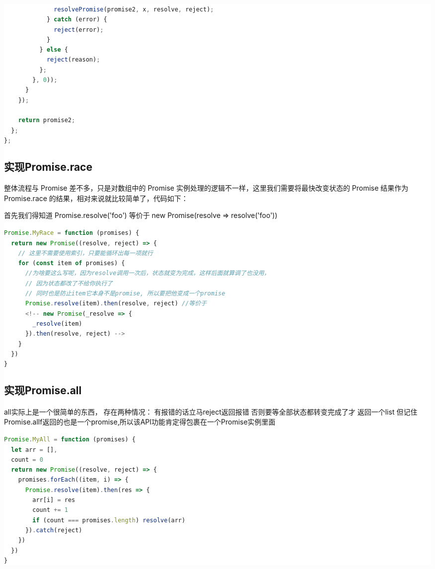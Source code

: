 ```javascript
              resolvePromise(promise2, x, resolve, reject);
            } catch (error) {
              reject(error);
            }
          } else {
            reject(reason);
          };
        }, 0));
      }
    });

    return promise2;
  };
};
```



## 实现Promise.race

整体流程与 Promise 差不多，只是对数组中的 Promise 实例处理的逻辑不一样，这里我们需要将最快改变状态的 Promise 结果作为 Promise.race 的结果，相对来说就比较简单了，代码如下：

首先我们得知道 Promise.resolve('foo')  等价于  new Promise(resolve => resolve('foo'))


```javascript
Promise.MyRace = function (promises) {
  return new Promise((resolve, reject) => {
    // 这里不需要使用索引，只要能循环出每一项就行
    for (const item of promises) {
      //为啥要这么写呢，因为resolve调用一次后，状态就变为完成，这样后面就算调了也没用，
      // 因为状态都改了不给你执行了
      // 同时也是防止item它本身不是promise, 所以要把他变成一个promise
      Promise.resolve(item).then(resolve, reject) //等价于
      <!-- new Promise(_resolve => {
        _resolve(item)
      }).then(resolve, reject) -->
    }
  })
}
```

## 实现Promise.all
all实际上是一个很简单的东西， 存在两种情况：
有报错的话立马reject返回报错
否则要等全部状态都转变完成了才 返回一个list
但记住Promise.allf返回的也是一个promise,所以该API功能肯定得包裹在一个Promise实例里面

```javascript
Promise.MyAll = function (promises) {
  let arr = [],
  count = 0
  return new Promise((resolve, reject) => {
    promises.forEach((item, i) => {
      Promise.resolve(item).then(res => {
        arr[i] = res
        count += 1
        if (count === promises.length) resolve(arr)
      }).catch(reject)
    })
  })
}

```
